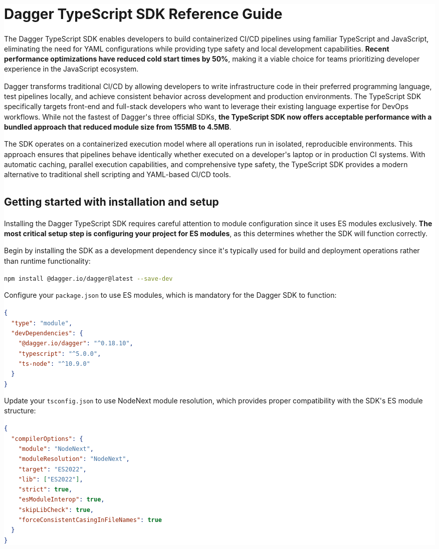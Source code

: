 # Dagger TypeScript SDK Reference Guide

The Dagger TypeScript SDK enables developers to build containerized CI/CD pipelines using familiar TypeScript and JavaScript, eliminating the need for YAML configurations while providing type safety and local development capabilities. **Recent performance optimizations have reduced cold start times by 50%**, making it a viable choice for teams prioritizing developer experience in the JavaScript ecosystem.

Dagger transforms traditional CI/CD by allowing developers to write infrastructure code in their preferred programming language, test pipelines locally, and achieve consistent behavior across development and production environments. The TypeScript SDK specifically targets front-end and full-stack developers who want to leverage their existing language expertise for DevOps workflows. While not the fastest of Dagger's three official SDKs, **the TypeScript SDK now offers acceptable performance with a bundled approach that reduced module size from 155MB to 4.5MB**.

The SDK operates on a containerized execution model where all operations run in isolated, reproducible environments. This approach ensures that pipelines behave identically whether executed on a developer's laptop or in production CI systems. With automatic caching, parallel execution capabilities, and comprehensive type safety, the TypeScript SDK provides a modern alternative to traditional shell scripting and YAML-based CI/CD tools.

## Getting started with installation and setup

Installing the Dagger TypeScript SDK requires careful attention to module configuration since it uses ES modules exclusively. **The most critical setup step is configuring your project for ES modules**, as this determines whether the SDK will function correctly.

Begin by installing the SDK as a development dependency since it's typically used for build and deployment operations rather than runtime functionality:

```bash
npm install @dagger.io/dagger@latest --save-dev
```

Configure your `package.json` to use ES modules, which is mandatory for the Dagger SDK to function:

```json
{
  "type": "module",
  "devDependencies": {
    "@dagger.io/dagger": "^0.18.10",
    "typescript": "^5.0.0",
    "ts-node": "^10.9.0"
  }
}
```

Update your `tsconfig.json` to use NodeNext module resolution, which provides proper compatibility with the SDK's ES module structure:

```json
{
  "compilerOptions": {
    "module": "NodeNext",
    "moduleResolution": "NodeNext",
    "target": "ES2022",
    "lib": ["ES2022"],
    "strict": true,
    "esModuleInterop": true,
    "skipLibCheck": true,
    "forceConsistentCasingInFileNames": true
  }
}
```
